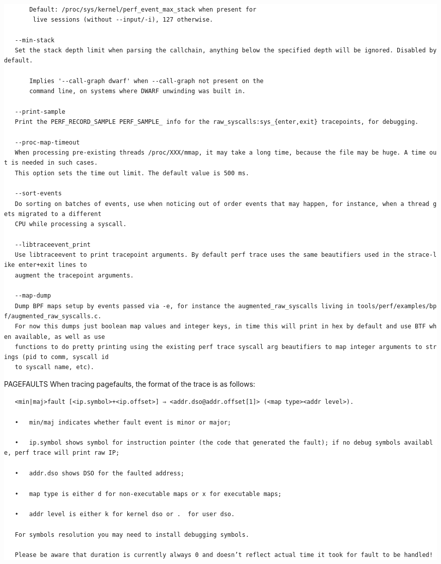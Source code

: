 	       Default: /proc/sys/kernel/perf_event_max_stack when present for
			live sessions (without --input/-i), 127 otherwise.

       --min-stack
	   Set the stack depth limit when parsing the callchain, anything below the specified depth will be ignored. Disabled by default.

	       Implies '--call-graph dwarf' when --call-graph not present on the
	       command line, on systems where DWARF unwinding was built in.

       --print-sample
	   Print the PERF_RECORD_SAMPLE PERF_SAMPLE_ info for the raw_syscalls:sys_{enter,exit} tracepoints, for debugging.

       --proc-map-timeout
	   When processing pre-existing threads /proc/XXX/mmap, it may take a long time, because the file may be huge. A time out is needed in such cases.
	   This option sets the time out limit. The default value is 500 ms.

       --sort-events
	   Do sorting on batches of events, use when noticing out of order events that may happen, for instance, when a thread gets migrated to a different
	   CPU while processing a syscall.

       --libtraceevent_print
	   Use libtraceevent to print tracepoint arguments. By default perf trace uses the same beautifiers used in the strace-like enter+exit lines to
	   augment the tracepoint arguments.

       --map-dump
	   Dump BPF maps setup by events passed via -e, for instance the augmented_raw_syscalls living in tools/perf/examples/bpf/augmented_raw_syscalls.c.
	   For now this dumps just boolean map values and integer keys, in time this will print in hex by default and use BTF when available, as well as use
	   functions to do pretty printing using the existing perf trace syscall arg beautifiers to map integer arguments to strings (pid to comm, syscall id
	   to syscall name, etc).

PAGEFAULTS
       When tracing pagefaults, the format of the trace is as follows:

       <min|maj>fault [<ip.symbol>+<ip.offset>] ⇒ <addr.dso@addr.offset[1]> (<map type><addr level>).

       •   min/maj indicates whether fault event is minor or major;

       •   ip.symbol shows symbol for instruction pointer (the code that generated the fault); if no debug symbols available, perf trace will print raw IP;

       •   addr.dso shows DSO for the faulted address;

       •   map type is either d for non-executable maps or x for executable maps;

       •   addr level is either k for kernel dso or .  for user dso.

       For symbols resolution you may need to install debugging symbols.

       Please be aware that duration is currently always 0 and doesn’t reflect actual time it took for fault to be handled!

